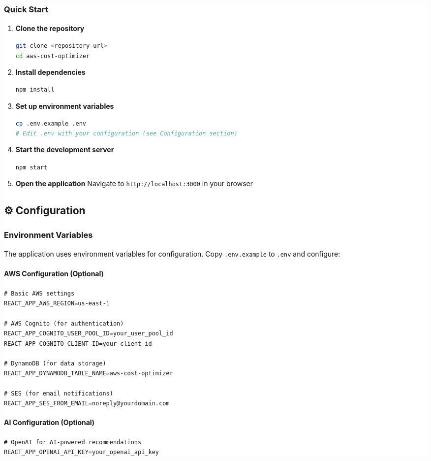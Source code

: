 ### Quick Start

1. **Clone the repository**
   ```bash
   git clone <repository-url>
   cd aws-cost-optimizer
   ```

2. **Install dependencies**
   ```bash
   npm install
   ```

3. **Set up environment variables**
   ```bash
   cp .env.example .env
   # Edit .env with your configuration (see Configuration section)
   ```

4. **Start the development server**
   ```bash
   npm start
   ```

5. **Open the application**
   Navigate to `http://localhost:3000` in your browser

## ⚙️ Configuration

### Environment Variables

The application uses environment variables for configuration. Copy `.env.example` to `.env` and configure:

#### AWS Configuration (Optional)
```env
# Basic AWS settings
REACT_APP_AWS_REGION=us-east-1

# AWS Cognito (for authentication)
REACT_APP_COGNITO_USER_POOL_ID=your_user_pool_id
REACT_APP_COGNITO_CLIENT_ID=your_client_id

# DynamoDB (for data storage)
REACT_APP_DYNAMODB_TABLE_NAME=aws-cost-optimizer

# SES (for email notifications)
REACT_APP_SES_FROM_EMAIL=noreply@yourdomain.com
```

#### AI Configuration (Optional)
```env
# OpenAI for AI-powered recommendations
REACT_APP_OPENAI_API_KEY=your_openai_api_key
```
